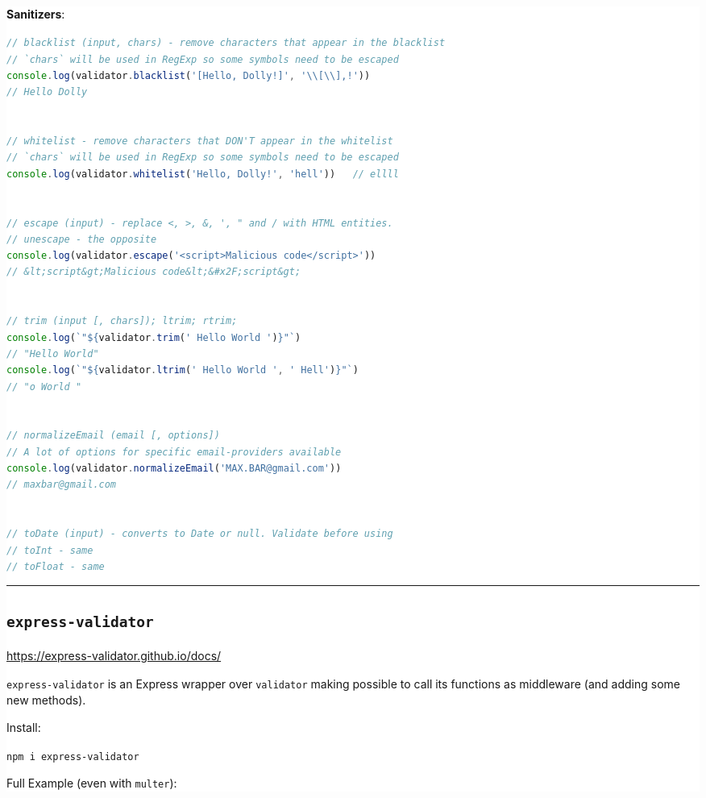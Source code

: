 **Sanitizers**:

```js
// blacklist (input, chars) - remove characters that appear in the blacklist
// `chars` will be used in RegExp so some symbols need to be escaped
console.log(validator.blacklist('[Hello, Dolly!]', '\\[\\],!'))	
// Hello Dolly


// whitelist - remove characters that DON'T appear in the whitelist
// `chars` will be used in RegExp so some symbols need to be escaped
console.log(validator.whitelist('Hello, Dolly!', 'hell'))	// ellll


// escape (input) - replace <, >, &, ', " and / with HTML entities.
// unescape - the opposite
console.log(validator.escape('<script>Malicious code</script>'))
// &lt;script&gt;Malicious code&lt;&#x2F;script&gt;


// trim (input [, chars]); ltrim; rtrim;
console.log(`"${validator.trim(' Hello World ')}"`)
// "Hello World"
console.log(`"${validator.ltrim(' Hello World ', ' Hell')}"`)
// "o World "


// normalizeEmail (email [, options])
// A lot of options for specific email-providers available
console.log(validator.normalizeEmail('MAX.BAR@gmail.com'))
// maxbar@gmail.com


// toDate (input) - converts to Date or null. Validate before using
// toInt - same
// toFloat - same
```

***


## `express-validator`

https://express-validator.github.io/docs/

`express-validator` is an Express wrapper over `validator` making possible to call its functions as middleware (and adding some new methods).

Install:

```bash
npm i express-validator
```

Full Example (even with `multer`): 
